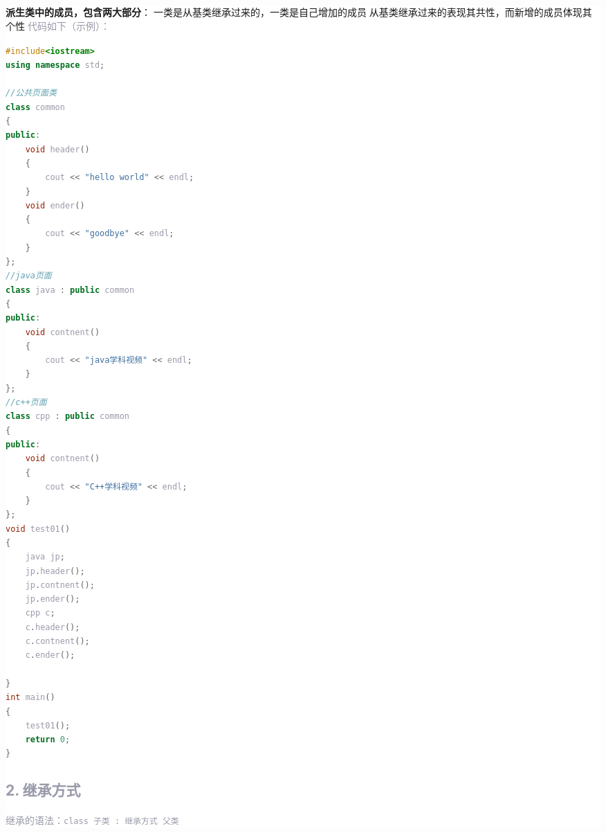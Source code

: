 **派生类中的成员，包含两大部分**：
一类是从基类继承过来的，一类是自己增加的成员
从基类继承过来的表现其共性，而新增的成员体现其个性
<font color=#999AAA >代码如下（示例）：

```cpp
#include<iostream>
using namespace std;

//公共页面类
class common
{
public:
	void header()
	{
		cout << "hello world" << endl;
	}
	void ender()
	{
		cout << "goodbye" << endl;
	}
};
//java页面
class java : public common
{
public:
	void contnent()
	{
		cout << "java学科视频" << endl;
	}
};
//c++页面
class cpp : public common
{
public:
	void contnent()
	{
		cout << "C++学科视频" << endl;
	}
};
void test01()
{
	java jp;
	jp.header();
	jp.contnent();
	jp.ender();
	cpp c;
	c.header();
	c.contnent();
	c.ender();

}
int main()
{
	test01();
	return 0;
}
```
## 2. 继承方式
继承的语法：`class 子类 : 继承方式 父类`
